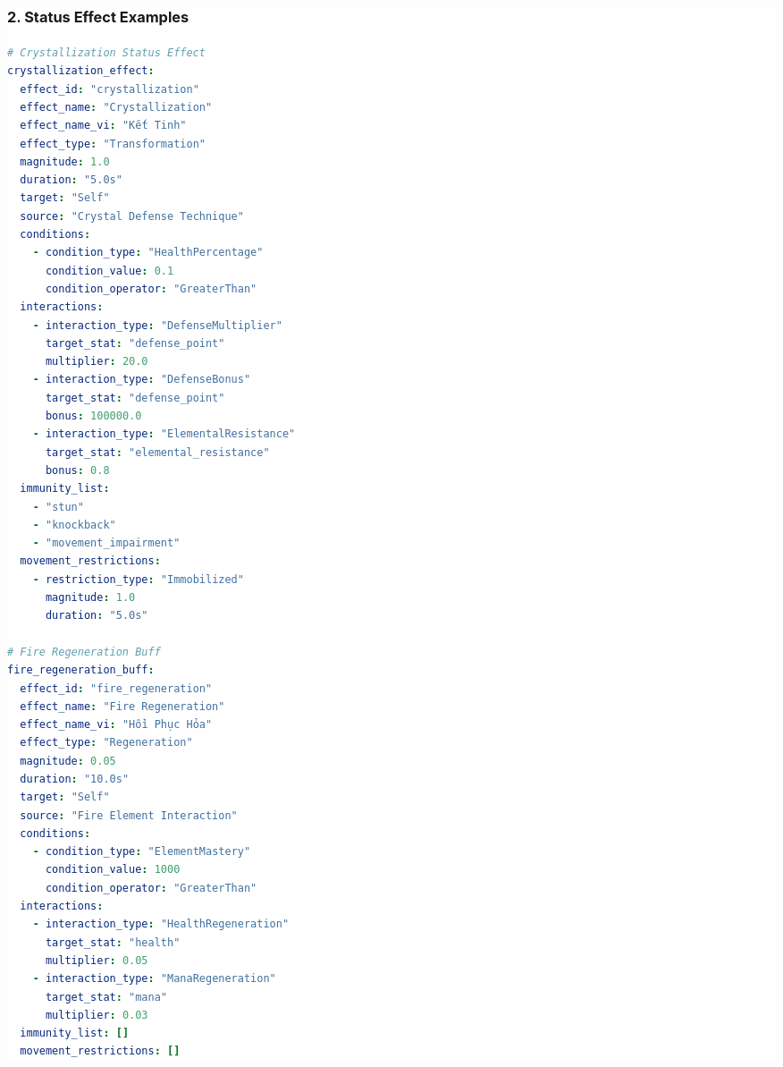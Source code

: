 
### **2. Status Effect Examples**

```yaml
# Crystallization Status Effect
crystallization_effect:
  effect_id: "crystallization"
  effect_name: "Crystallization"
  effect_name_vi: "Kết Tinh"
  effect_type: "Transformation"
  magnitude: 1.0
  duration: "5.0s"
  target: "Self"
  source: "Crystal Defense Technique"
  conditions:
    - condition_type: "HealthPercentage"
      condition_value: 0.1
      condition_operator: "GreaterThan"
  interactions:
    - interaction_type: "DefenseMultiplier"
      target_stat: "defense_point"
      multiplier: 20.0
    - interaction_type: "DefenseBonus"
      target_stat: "defense_point"
      bonus: 100000.0
    - interaction_type: "ElementalResistance"
      target_stat: "elemental_resistance"
      bonus: 0.8
  immunity_list:
    - "stun"
    - "knockback"
    - "movement_impairment"
  movement_restrictions:
    - restriction_type: "Immobilized"
      magnitude: 1.0
      duration: "5.0s"

# Fire Regeneration Buff
fire_regeneration_buff:
  effect_id: "fire_regeneration"
  effect_name: "Fire Regeneration"
  effect_name_vi: "Hồi Phục Hỏa"
  effect_type: "Regeneration"
  magnitude: 0.05
  duration: "10.0s"
  target: "Self"
  source: "Fire Element Interaction"
  conditions:
    - condition_type: "ElementMastery"
      condition_value: 1000
      condition_operator: "GreaterThan"
  interactions:
    - interaction_type: "HealthRegeneration"
      target_stat: "health"
      multiplier: 0.05
    - interaction_type: "ManaRegeneration"
      target_stat: "mana"
      multiplier: 0.03
  immunity_list: []
  movement_restrictions: []
```
